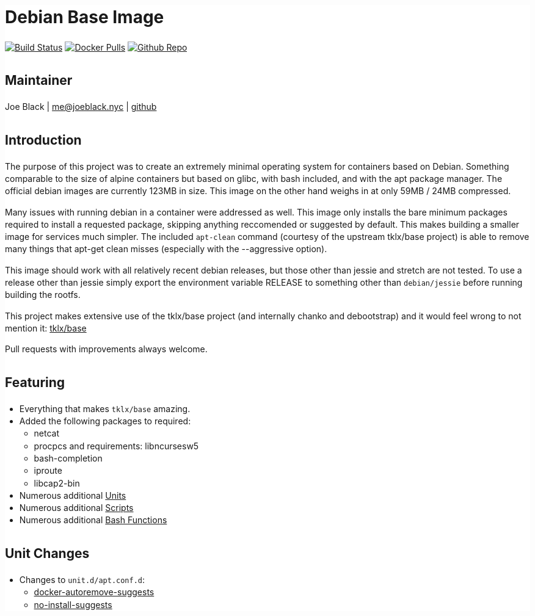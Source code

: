 # Debian Base Image
[![Build Status](https://travis-ci.org/joeblackwaslike/debian.svg?branch=master)](https://travis-ci.org/joeblackwaslike/debian) [![Docker Pulls](https://img.shields.io/docker/pulls/joeblackwaslike/debian.svg)](https://hub.docker.com/r/joeblackwaslike/debian/) [![Github Repo](https://img.shields.io/badge/contributions-welcome-brightgreen.svg?style=flat)](https://github.com/joeblackwaslike/debian)

## Maintainer
Joe Black | <me@joeblack.nyc> | [github](https://github.com/joeblackwaslike)

## Introduction
The purpose of this project was to create an extremely minimal operating system for containers based on Debian.  Something comparable to the size of alpine containers but based on glibc, with bash included, and with the apt package manager.  The official debian images are currently 123MB in size.  This image on the other hand weighs in at only 59MB / 24MB compressed.

Many issues with running debian in a container were addressed as well.  This image only installs the bare minimum packages required to install a requested package, skipping anything reccomended or suggested by default.  This makes building a smaller image for services much simpler.  The included `apt-clean` command (courtesy of the upstream tklx/base project) is able to remove many things that apt-get clean misses (especially with the --aggressive option).


This image should work with all relatively recent debian releases, but those other than jessie and stretch are not tested.  To use a release other than jessie simply export the environment variable RELEASE to something other than `debian/jessie` before running building the rootfs.

This project makes extensive use of the tklx/base project (and internally chanko and debootstrap) and it would feel wrong to not mention it:  [tklx/base](https://github.com/tklx/base)

Pull requests with improvements always welcome.


## Featuring
* Everything that makes `tklx/base` amazing.
* Added the following packages to required:
    * netcat
    * procpcs and requirements: libncursesw5
    * bash-completion
    * iproute
    * libcap2-bin
* Numerous additional [Units](#units)
* Numerous additional [Scripts](#included-utilities-and-scripts)
* Numerous additional [Bash Functions](#included-bash-functions)


## Unit Changes
* Changes to `unit.d/apt.conf.d`:
    * [docker-autoremove-suggests](base-repo/unit.d/apt/overlay/etc/apt/apt.conf.d/docker-autoremove-suggests)
    * [no-install-suggests](base-repo/unit.d/apt/overlay/etc/apt/apt.conf.d/no-install-reccomends)
